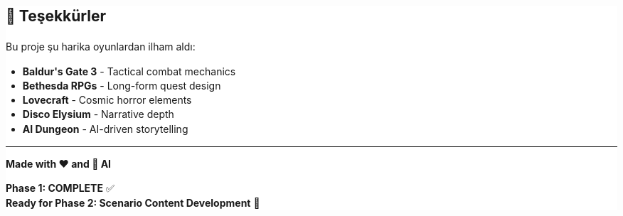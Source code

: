 ## 🙏 Teşekkürler

Bu proje şu harika oyunlardan ilham aldı:
- **Baldur's Gate 3** - Tactical combat mechanics
- **Bethesda RPGs** - Long-form quest design
- **Lovecraft** - Cosmic horror elements
- **Disco Elysium** - Narrative depth
- **AI Dungeon** - AI-driven storytelling

---

**Made with ❤️ and 🤖 AI**

**Phase 1: COMPLETE** ✅  
**Ready for Phase 2: Scenario Content Development** 🚀

